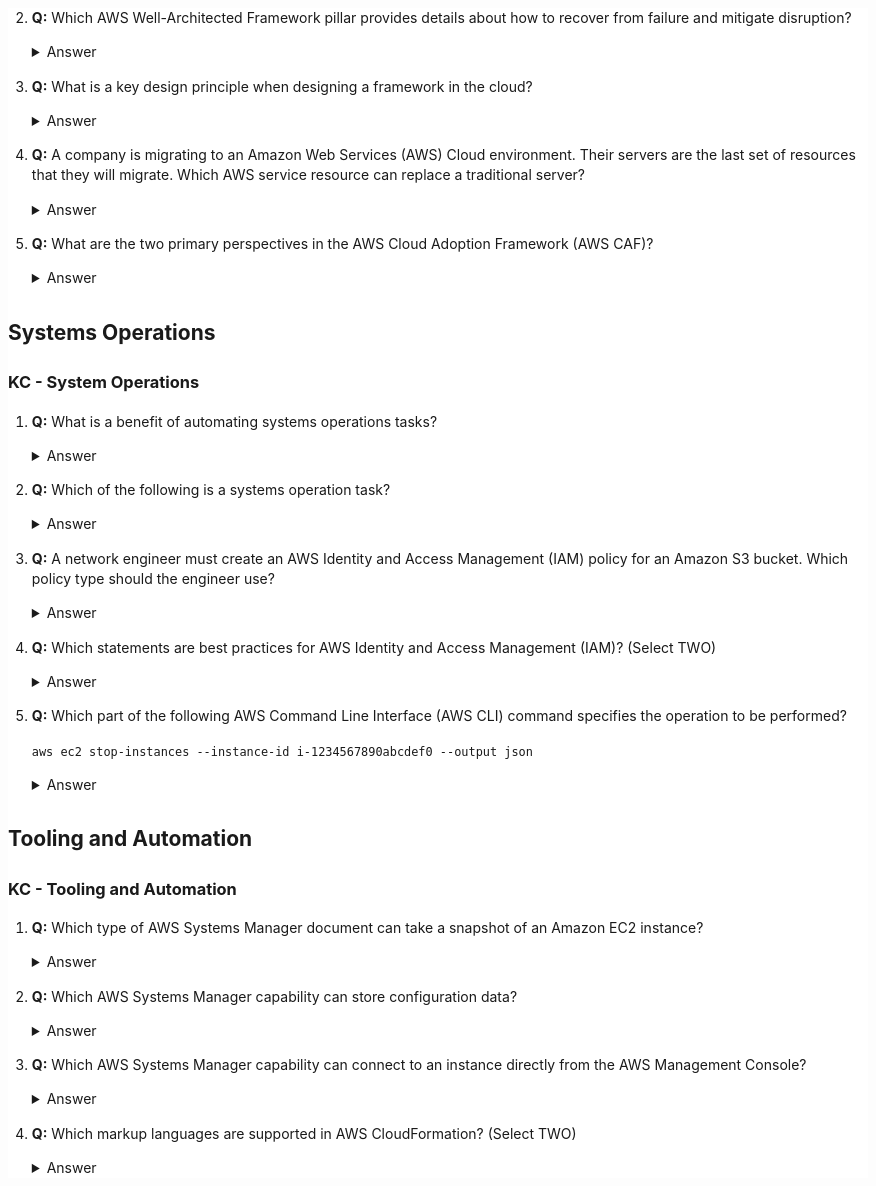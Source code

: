 2. **Q:** Which AWS Well-Architected Framework pillar provides details about how to recover from failure and mitigate disruption?
   <details><summary>Answer</summary></details>

3. **Q:** What is a key design principle when designing a framework in the cloud?
   <details><summary>Answer</summary></details>

4. **Q:** A company is migrating to an Amazon Web Services (AWS) Cloud environment. Their servers are the last set of resources that they will migrate. Which AWS service resource can replace a traditional server?
   <details><summary>Answer</summary></details>

5. **Q:** What are the two primary perspectives in the AWS Cloud Adoption Framework (AWS CAF)?
   <details><summary>Answer</summary></details>

## Systems Operations

### KC - System Operations

1. **Q:** What is a benefit of automating systems operations tasks?
   <details><summary>Answer</summary></details>

2. **Q:** Which of the following is a systems operation task?
   <details><summary>Answer</summary></details>

3. **Q:** A network engineer must create an AWS Identity and Access Management (IAM) policy for an Amazon S3 bucket. Which policy type should the engineer use?
   <details><summary>Answer</summary></details>

4. **Q:** Which statements are best practices for AWS Identity and Access Management (IAM)? (Select TWO)
   <details><summary>Answer</summary></details>

5. **Q:** Which part of the following AWS Command Line Interface (AWS CLI) command specifies the operation to be performed?
   ```
   aws ec2 stop-instances --instance-id i-1234567890abcdef0 --output json
   ```
   <details><summary>Answer</summary></details>

## Tooling and Automation

### KC - Tooling and Automation

1. **Q:** Which type of AWS Systems Manager document can take a snapshot of an Amazon EC2 instance?
   <details><summary>Answer</summary></details>

2. **Q:** Which AWS Systems Manager capability can store configuration data?
   <details><summary>Answer</summary></details>

3. **Q:** Which AWS Systems Manager capability can connect to an instance directly from the AWS Management Console?
   <details><summary>Answer</summary></details>

4. **Q:** Which markup languages are supported in AWS CloudFormation? (Select TWO)
   <details><summary>Answer</summary></details>
